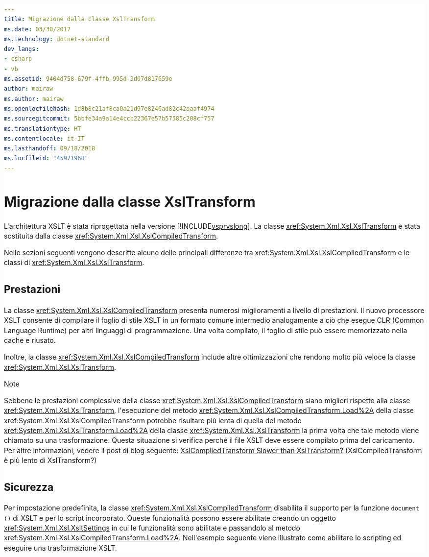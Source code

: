 ```yaml
---
title: Migrazione dalla classe XslTransform
ms.date: 03/30/2017
ms.technology: dotnet-standard
dev_langs:
- csharp
- vb
ms.assetid: 9404d758-679f-4ffb-995d-3d07d817659e
author: mairaw
ms.author: mairaw
ms.openlocfilehash: 1d8b8c21af8ca0a21d97e8246ad82c42aaaf4974
ms.sourcegitcommit: 5bbfe34a9a14e4ccb22367e57b57585c208cf757
ms.translationtype: HT
ms.contentlocale: it-IT
ms.lasthandoff: 09/18/2018
ms.locfileid: "45971968"
---
```

# <a name="migrating-from-the-xsltransform-class"></a>Migrazione dalla classe XslTransform
L'architettura XSLT è stata riprogettata nella versione [!INCLUDE[vsprvslong](../../../../includes/vsprvslong-md.md)]. La classe <xref:System.Xml.Xsl.XslTransform> è stata sostituita dalla classe <xref:System.Xml.Xsl.XslCompiledTransform>.  
  
 Nelle sezioni seguenti vengono descritte alcune delle principali differenze tra <xref:System.Xml.Xsl.XslCompiledTransform> e le classi di <xref:System.Xml.Xsl.XslTransform>.  
  
## <a name="performance"></a>Prestazioni  
 La classe <xref:System.Xml.Xsl.XslCompiledTransform> presenta numerosi miglioramenti a livello di prestazioni. Il nuovo processore XSLT consente di compilare il foglio di stile XSLT in un formato comune intermedio analogamente a ciò che esegue CLR (Common Language Runtime) per altri linguaggi di programmazione. Una volta compilato, il foglio di stile può essere memorizzato nella cache e riusato.  
  
 Inoltre, la classe <xref:System.Xml.Xsl.XslCompiledTransform> include altre ottimizzazioni che rendono molto più veloce la classe <xref:System.Xml.Xsl.XslTransform>.  
  
> [!NOTE]
>  Sebbene le prestazioni complessive della classe <xref:System.Xml.Xsl.XslCompiledTransform> siano migliori rispetto alla classe <xref:System.Xml.Xsl.XslTransform>, l'esecuzione del metodo <xref:System.Xml.Xsl.XslCompiledTransform.Load%2A> della classe <xref:System.Xml.Xsl.XslCompiledTransform> potrebbe risultare più lenta di quella del metodo <xref:System.Xml.Xsl.XslTransform.Load%2A> della classe <xref:System.Xml.Xsl.XslTransform> la prima volta che tale metodo viene chiamato su una trasformazione. Questa situazione si verifica perché il file XSLT deve essere compilato prima del caricamento. Per altre informazioni, vedere il post di blog seguente: [XslCompiledTransform Slower than XslTransform?](https://blogs.msdn.microsoft.com/antosha/2006/07/16/xslcompiledtransform-slower-than-xsltransform/) (XslCompiledTransform è più lento di XslTransform?)  
  
## <a name="security"></a>Sicurezza  
 Per impostazione predefinita, la classe <xref:System.Xml.Xsl.XslCompiledTransform> disabilita il supporto per la funzione `document()` di XSLT e per lo script incorporato. Queste funzionalità possono essere abilitate creando un oggetto <xref:System.Xml.Xsl.XsltSettings> in cui le funzionalità sono abilitate e passandolo al metodo <xref:System.Xml.Xsl.XslCompiledTransform.Load%2A>. Nell'esempio seguente viene illustrato come abilitare lo scripting ed eseguire una trasformazione XSLT.  
  